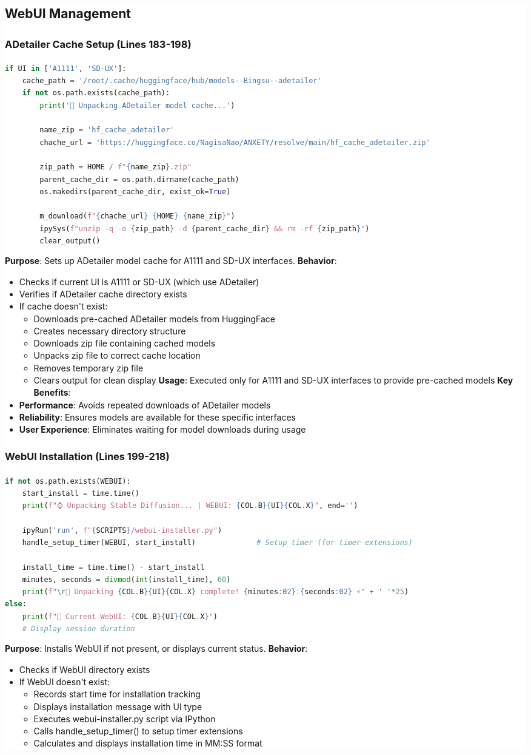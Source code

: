 
## WebUI Management

### ADetailer Cache Setup (Lines 183-198)
```python
if UI in ['A1111', 'SD-UX']:
    cache_path = '/root/.cache/huggingface/hub/models--Bingsu--adetailer'
    if not os.path.exists(cache_path):
        print('🚚 Unpacking ADetailer model cache...')

        name_zip = 'hf_cache_adetailer'
        chache_url = 'https://huggingface.co/NagisaNao/ANXETY/resolve/main/hf_cache_adetailer.zip'

        zip_path = HOME / f"{name_zip}.zip"
        parent_cache_dir = os.path.dirname(cache_path)
        os.makedirs(parent_cache_dir, exist_ok=True)

        m_download(f"{chache_url} {HOME} {name_zip}")
        ipySys(f"unzip -q -o {zip_path} -d {parent_cache_dir} && rm -rf {zip_path}")
        clear_output()
```
**Purpose**: Sets up ADetailer model cache for A1111 and SD-UX interfaces.
**Behavior**:
- Checks if current UI is A1111 or SD-UX (which use ADetailer)
- Verifies if ADetailer cache directory exists
- If cache doesn't exist:
  - Downloads pre-cached ADetailer models from HuggingFace
  - Creates necessary directory structure
  - Downloads zip file containing cached models
  - Unpacks zip file to correct cache location
  - Removes temporary zip file
  - Clears output for clean display
**Usage**: Executed only for A1111 and SD-UX interfaces to provide pre-cached models
**Key Benefits**:
- **Performance**: Avoids repeated downloads of ADetailer models
- **Reliability**: Ensures models are available for these specific interfaces
- **User Experience**: Eliminates waiting for model downloads during usage

### WebUI Installation (Lines 199-218)
```python
if not os.path.exists(WEBUI):
    start_install = time.time()
    print(f"⌚ Unpacking Stable Diffusion... | WEBUI: {COL.B}{UI}{COL.X}", end='')

    ipyRun('run', f"{SCRIPTS}/webui-installer.py")
    handle_setup_timer(WEBUI, start_install)              # Setup timer (for timer-extensions)

    install_time = time.time() - start_install
    minutes, seconds = divmod(int(install_time), 60)
    print(f"\r🚀 Unpacking {COL.B}{UI}{COL.X} complete! {minutes:02}:{seconds:02} ⚡" + ' '*25)
else:
    print(f"🔧 Current WebUI: {COL.B}{UI}{COL.X}")
    # Display session duration
```
**Purpose**: Installs WebUI if not present, or displays current status.
**Behavior**:
- Checks if WebUI directory exists
- If WebUI doesn't exist:
  - Records start time for installation tracking
  - Displays installation message with UI type
  - Executes webui-installer.py script via IPython
  - Calls handle_setup_timer() to setup timer extensions
  - Calculates and displays installation time in MM:SS format